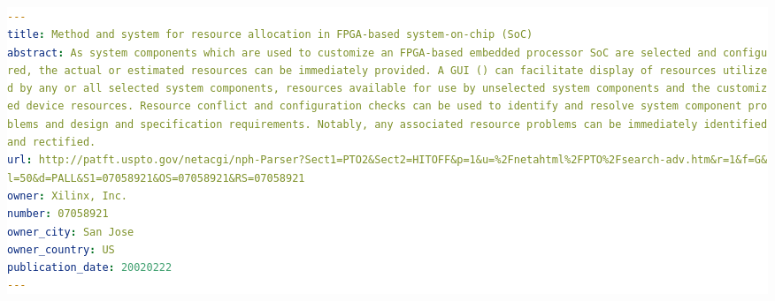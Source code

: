 ```yaml
---
title: Method and system for resource allocation in FPGA-based system-on-chip (SoC)
abstract: As system components which are used to customize an FPGA-based embedded processor SoC are selected and configured, the actual or estimated resources can be immediately provided. A GUI () can facilitate display of resources utilized by any or all selected system components, resources available for use by unselected system components and the customized device resources. Resource conflict and configuration checks can be used to identify and resolve system component problems and design and specification requirements. Notably, any associated resource problems can be immediately identified and rectified.
url: http://patft.uspto.gov/netacgi/nph-Parser?Sect1=PTO2&Sect2=HITOFF&p=1&u=%2Fnetahtml%2FPTO%2Fsearch-adv.htm&r=1&f=G&l=50&d=PALL&S1=07058921&OS=07058921&RS=07058921
owner: Xilinx, Inc.
number: 07058921
owner_city: San Jose
owner_country: US
publication_date: 20020222
---
```

